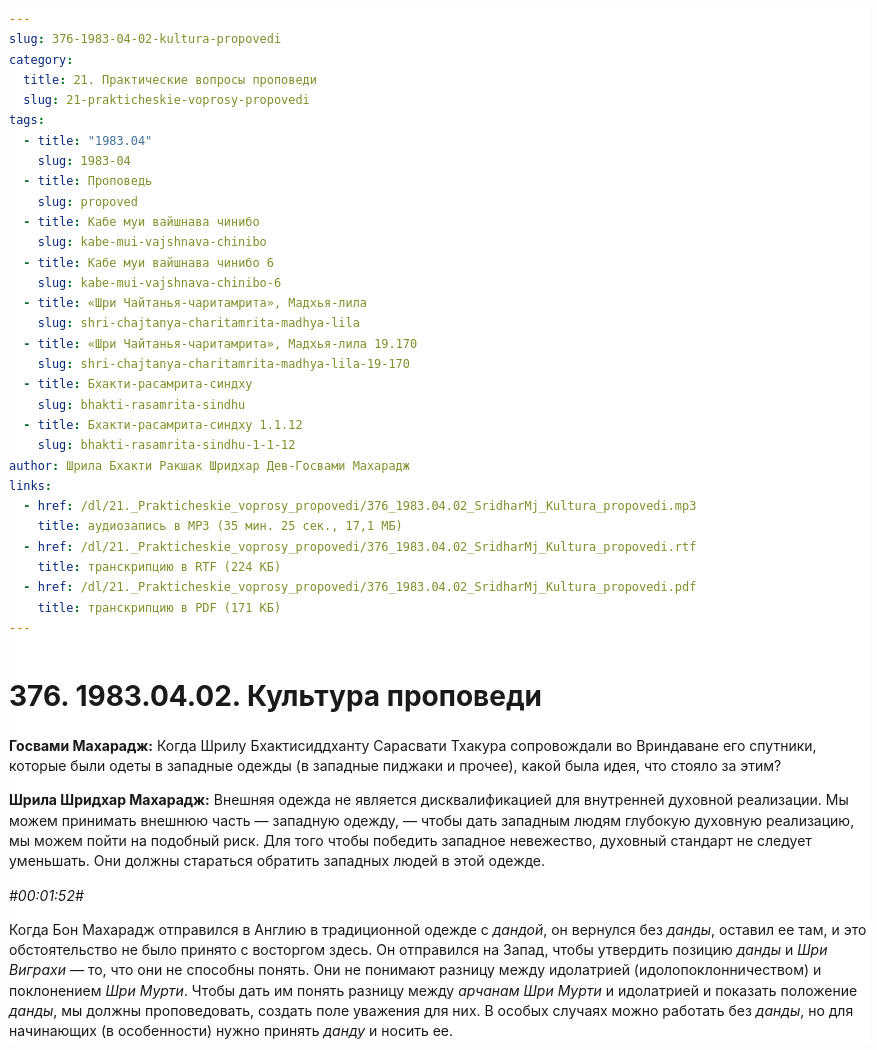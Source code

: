 ```yaml
---
slug: 376-1983-04-02-kultura-propovedi
category:
  title: 21. Практические вопросы проповеди
  slug: 21-prakticheskie-voprosy-propovedi
tags:
  - title: "1983.04"
    slug: 1983-04
  - title: Проповедь
    slug: propoved
  - title: Кабе муи вайшнава чинибо
    slug: kabe-mui-vajshnava-chinibo
  - title: Кабе муи вайшнава чинибо 6
    slug: kabe-mui-vajshnava-chinibo-6
  - title: «Шри Чайтанья-чаритамрита», Мадхья-лила
    slug: shri-chajtanya-charitamrita-madhya-lila
  - title: «Шри Чайтанья-чаритамрита», Мадхья-лила 19.170
    slug: shri-chajtanya-charitamrita-madhya-lila-19-170
  - title: Бхакти-расамрита-синдху
    slug: bhakti-rasamrita-sindhu
  - title: Бхакти-расамрита-синдху 1.1.12
    slug: bhakti-rasamrita-sindhu-1-1-12
author: Шрила Бхакти Ракшак Шридхар Дев-Госвами Махарадж
links:
  - href: /dl/21._Prakticheskie_voprosy_propovedi/376_1983.04.02_SridharMj_Kultura_propovedi.mp3
    title: аудиозапись в MP3 (35 мин. 25 сек., 17,1 МБ)
  - href: /dl/21._Prakticheskie_voprosy_propovedi/376_1983.04.02_SridharMj_Kultura_propovedi.rtf
    title: транскрипцию в RTF (224 КБ)
  - href: /dl/21._Prakticheskie_voprosy_propovedi/376_1983.04.02_SridharMj_Kultura_propovedi.pdf
    title: транскрипцию в PDF (171 КБ)
---
```


# 376. 1983.04.02. Культура проповеди

**Госвами Махарадж:** Когда Шрилу Бхактисиддханту Сарасвати Тхакура сопровождали во Вриндаване его спутники, которые были одеты в западные одежды (в западные пиджаки и прочее), какой была идея, что стояло за этим?

**Шрила Шридхар Махарадж:** Внешняя одежда не является дисквалификацией для внутренней духовной реализации. Мы можем принимать внешнюю часть — западную одежду, — чтобы дать западным людям глубокую духовную реализацию, мы можем пойти на подобный риск. Для того чтобы победить западное невежество, духовный стандарт не следует уменьшать. Они должны стараться обратить западных людей в этой одежде.

*#00:01:52#*

Когда Бон Махарадж отправился в Англию в традиционной одежде с *дандой*, он вернулся без *данды*, оставил ее там, и это обстоятельство не было принято с восторгом здесь. Он отправился на Запад, чтобы утвердить позицию *данды* и *Шри Виграхи* — то, что они не способны понять. Они не понимают разницу между идолатрией (идолопоклонничеством) и поклонением *Шри Мурти*. Чтобы дать им понять разницу между *арчанам* *Шри Мурти* и идолатрией и показать положение *данды*, мы должны проповедовать, создать поле уважения для них. В особых случаях можно работать без *данды*, но для начинающих (в особенности) нужно принять *данду* и носить ее.
